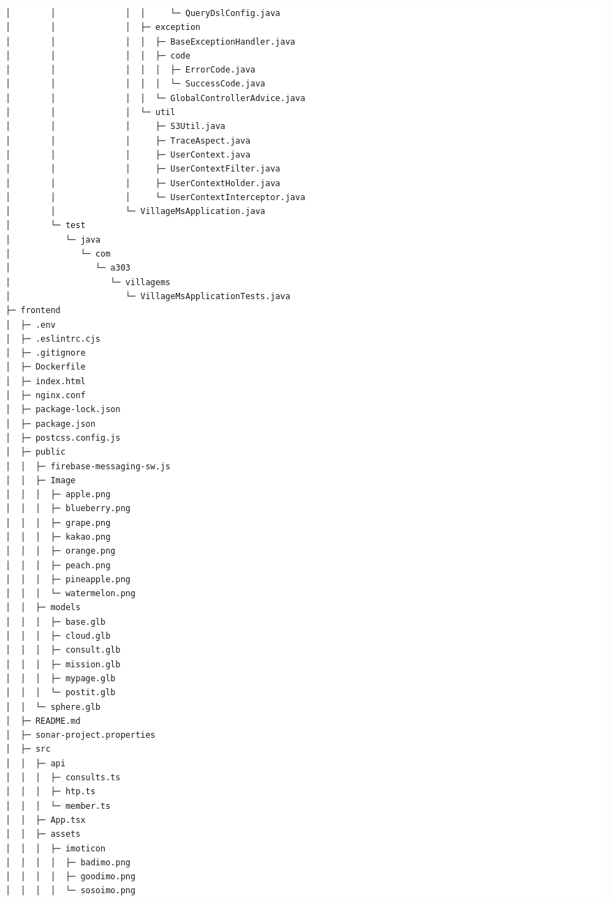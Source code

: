 ```bash
│        │              │  │     └─ QueryDslConfig.java
│        │              │  ├─ exception
│        │              │  │  ├─ BaseExceptionHandler.java
│        │              │  │  ├─ code
│        │              │  │  │  ├─ ErrorCode.java
│        │              │  │  │  └─ SuccessCode.java
│        │              │  │  └─ GlobalControllerAdvice.java
│        │              │  └─ util
│        │              │     ├─ S3Util.java
│        │              │     ├─ TraceAspect.java
│        │              │     ├─ UserContext.java
│        │              │     ├─ UserContextFilter.java
│        │              │     ├─ UserContextHolder.java
│        │              │     └─ UserContextInterceptor.java
│        │              └─ VillageMsApplication.java
│        └─ test
│           └─ java
│              └─ com
│                 └─ a303
│                    └─ villagems
│                       └─ VillageMsApplicationTests.java
├─ frontend
│  ├─ .env
│  ├─ .eslintrc.cjs
│  ├─ .gitignore
│  ├─ Dockerfile
│  ├─ index.html
│  ├─ nginx.conf
│  ├─ package-lock.json
│  ├─ package.json
│  ├─ postcss.config.js
│  ├─ public
│  │  ├─ firebase-messaging-sw.js
│  │  ├─ Image
│  │  │  ├─ apple.png
│  │  │  ├─ blueberry.png
│  │  │  ├─ grape.png
│  │  │  ├─ kakao.png
│  │  │  ├─ orange.png
│  │  │  ├─ peach.png
│  │  │  ├─ pineapple.png
│  │  │  └─ watermelon.png
│  │  ├─ models
│  │  │  ├─ base.glb
│  │  │  ├─ cloud.glb
│  │  │  ├─ consult.glb
│  │  │  ├─ mission.glb
│  │  │  ├─ mypage.glb
│  │  │  └─ postit.glb
│  │  └─ sphere.glb
│  ├─ README.md
│  ├─ sonar-project.properties
│  ├─ src
│  │  ├─ api
│  │  │  ├─ consults.ts
│  │  │  ├─ htp.ts
│  │  │  └─ member.ts
│  │  ├─ App.tsx
│  │  ├─ assets
│  │  │  ├─ imoticon
│  │  │  │  ├─ badimo.png
│  │  │  │  ├─ goodimo.png
│  │  │  │  └─ sosoimo.png
```